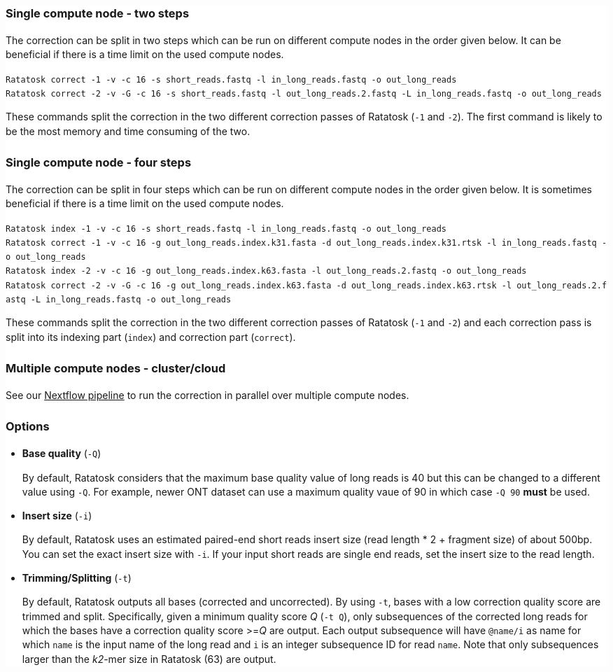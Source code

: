 ### Single compute node - two steps

The correction can be split in two steps which can be run on different compute nodes in the order given below. It can be beneficial if there is a time limit on the used compute nodes.
```
Ratatosk correct -1 -v -c 16 -s short_reads.fastq -l in_long_reads.fastq -o out_long_reads
Ratatosk correct -2 -v -G -c 16 -s short_reads.fastq -l out_long_reads.2.fastq -L in_long_reads.fastq -o out_long_reads
```
These commands split the correction in the two different correction passes of Ratatosk (`-1` and `-2`). The first command is likely to be the most memory and time consuming of the two.

### Single compute node - four steps

The correction can be split in four steps which can be run on different compute nodes in the order given below. It is sometimes beneficial if there is a time limit on the used compute nodes.
```
Ratatosk index -1 -v -c 16 -s short_reads.fastq -l in_long_reads.fastq -o out_long_reads
Ratatosk correct -1 -v -c 16 -g out_long_reads.index.k31.fasta -d out_long_reads.index.k31.rtsk -l in_long_reads.fastq -o out_long_reads
Ratatosk index -2 -v -c 16 -g out_long_reads.index.k63.fasta -l out_long_reads.2.fastq -o out_long_reads
Ratatosk correct -2 -v -G -c 16 -g out_long_reads.index.k63.fasta -d out_long_reads.index.k63.rtsk -l out_long_reads.2.fastq -L in_long_reads.fastq -o out_long_reads
```
These commands split the correction in the two different correction passes of Ratatosk (`-1` and `-2`) and each correction pass is split into its indexing part (`index`) and correction part (`correct`).

### Multiple compute nodes - cluster/cloud

See our [Nextflow pipeline](Ratatosk_nf) to run the correction in parallel over multiple compute nodes.

### Options

- **Base quality** (`-Q`)

  By default, Ratatosk considers that the maximum base quality value of long reads is 40 but this can be changed to a different value using `-Q`. For example, newer ONT dataset can use a maximum quality vaue of 90 in which case `-Q 90` **must** be used.

- **Insert size** (`-i`)

  By default, Ratatosk uses an estimated paired-end short reads insert size (read length * 2 + fragment size) of about 500bp. You can set the exact insert size with `-i`. If your input short reads are single end reads, set the insert size to the read length.

- **Trimming/Splitting** (`-t`)

  By default, Ratatosk outputs all bases (corrected and uncorrected). By using `-t`, bases with a low correction quality score are trimmed and split. Specifically, given a minimum quality score *Q* (`-t Q`), only subsequences of the corrected long reads for which the bases have a correction quality score >=*Q* are output. Each output subsequence will have `@name/i` as name for which `name` is the input name of the long read and `i` is an integer subsequence ID for read `name`. Note that only subsequences larger than the *k2*-mer size in Ratatosk (63) are output.

